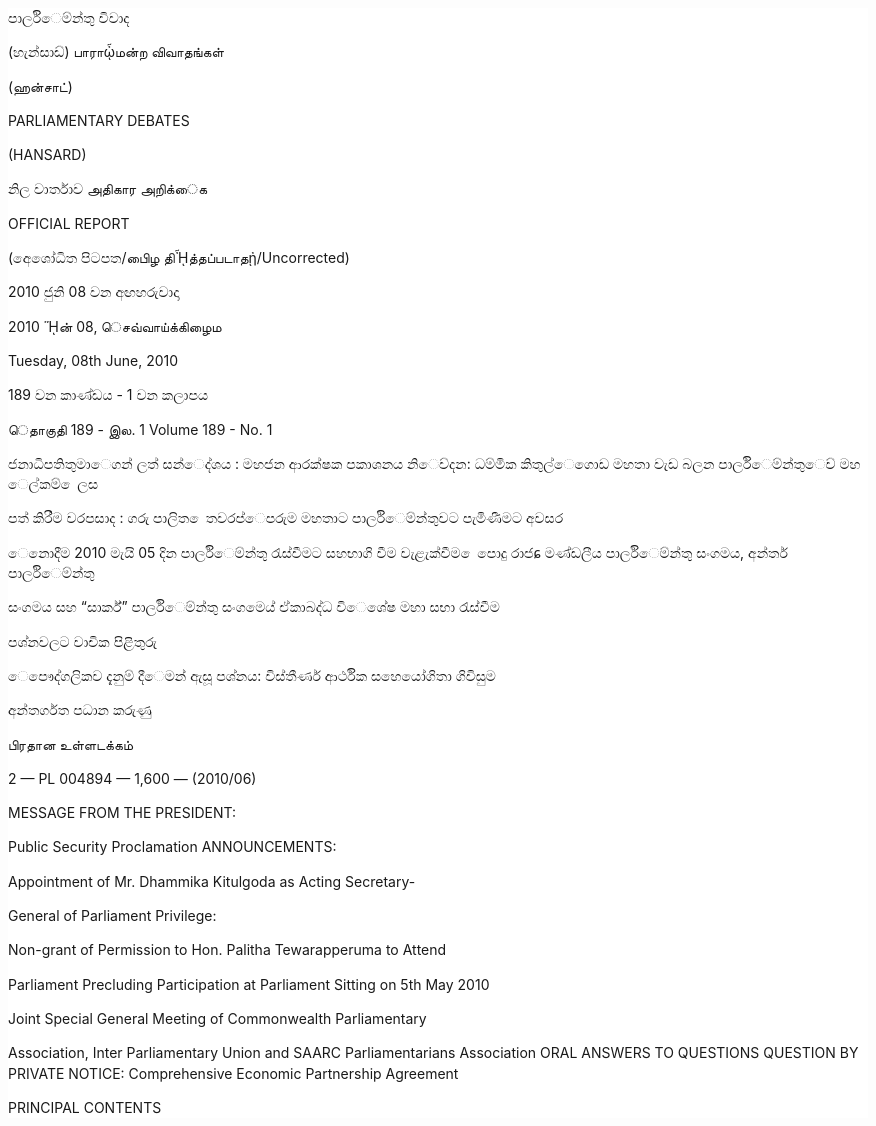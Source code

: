 පාර්ලිෙම්න්තු විවාද

(හැන්සාඩ්) பாராᾦமன்ற விவாதங்கள்

(ஹன்சாட்)

PARLIAMENTARY DEBATES

(HANSARD)

නිල වාර්තාව அதிகார அறிக்ைக

OFFICIAL REPORT

(අෙශෝධිත පිටපත/பிைழ திᾞத்தப்படாதᾐ/Uncorrected)

2010 ජුනි 08 වන අඟහරුවාදා

2010 ᾝன் 08, ெசவ்வாய்க்கிழைம

Tuesday, 08th June, 2010

189 වන කාණ්ඩය - 1 වන කලාපය

ெதாகுதி 189 - இல. 1 Volume 189 - No. 1

ජනාධිපතිතුමාෙගන් ලත් සන්ෙද්ශය : මහජන ආරක්ෂක පකාශනය නිෙව්දන: ධම්මික කිතුල්ෙගොඩ මහතා වැඩ බලන පාර්ලිෙම්න්තුෙව් මහ ෙල්කම් ෙලස

පත් කිරීම වරපසාද : ගරු පාලිත ෙතවරප්ෙපරුම මහතාට පාර්ලිෙම්න්තුවට පැමිණීමට අවසර

ෙනොදීම 2010 මැයි 05 දින පාර්ලිෙම්න්තු රැස්වීමට සහභාගි වීම වැළැක්වීම ෙපොදු රාජɕ මණ්ඩලීය පාර්ලිෙම්න්තු සංගමය, අන්තර් පාර්ලිෙම්න්තු

සංගමය සහ “සාර්ක්” පාර්ලිෙම්න්තු සංගමෙය් ඒකාබද්ධ විෙශේෂ මහා සභා රැස්වීම

පශ්නවලට වාචික පිළිතුරු

ෙපෞද්ගලිකව දැනුම් දීෙමන් ඇසූ පශ්නය: විස්තීර්ණ ආර්ථික සහෙයෝගිතා ගිවිසුම

අන්තර්ගත පධාන කරුණු

பிரதான உள்ளடக்கம்

2 — PL 004894 — 1,600 — (2010/06)

MESSAGE FROM THE PRESIDENT:

Public Security Proclamation ANNOUNCEMENTS:

Appointment of Mr. Dhammika Kitulgoda as Acting Secretary-

General of Parliament Privilege:

Non-grant of Permission to Hon. Palitha Tewarapperuma to Attend

Parliament Precluding Participation at Parliament Sitting on 5th May 2010

Joint Special General Meeting of Commonwealth Parliamentary

Association, Inter Parliamentary Union and SAARC Parliamentarians Association ORAL ANSWERS TO QUESTIONS QUESTION BY PRIVATE NOTICE: Comprehensive Economic Partnership Agreement

PRINCIPAL CONTENTS
